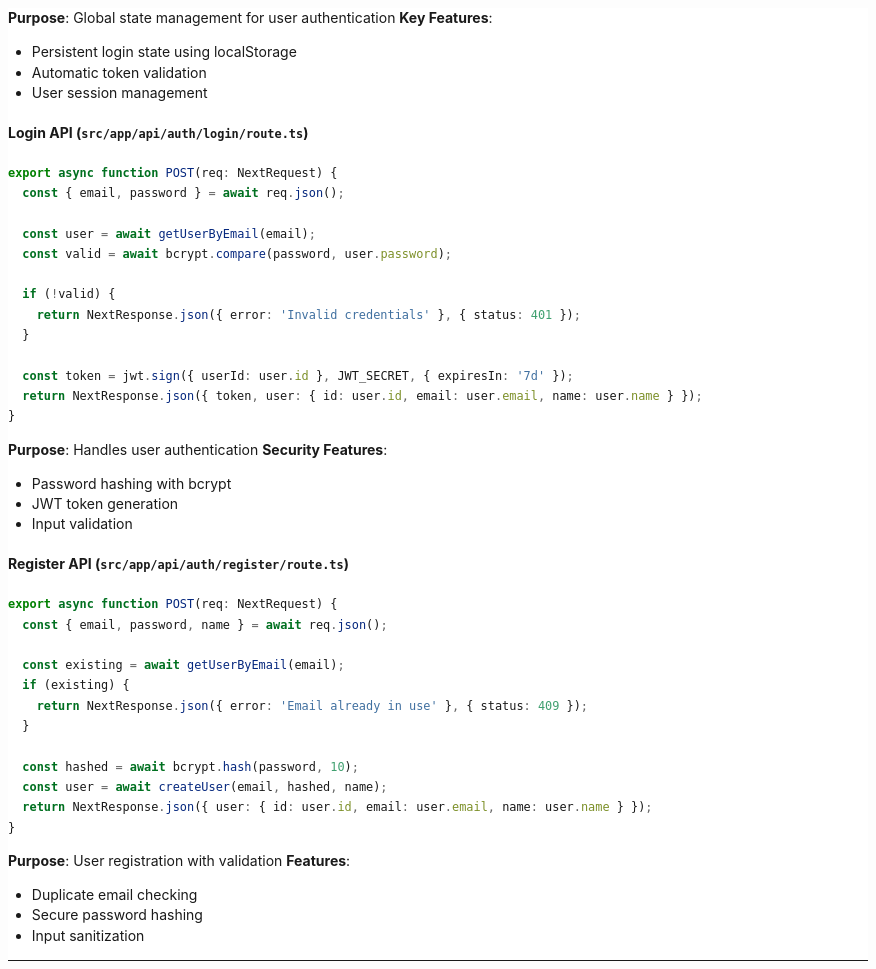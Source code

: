 **Purpose**: Global state management for user authentication
**Key Features**:
- Persistent login state using localStorage
- Automatic token validation
- User session management

#### **Login API** (`src/app/api/auth/login/route.ts`)
```typescript
export async function POST(req: NextRequest) {
  const { email, password } = await req.json();
  
  const user = await getUserByEmail(email);
  const valid = await bcrypt.compare(password, user.password);
  
  if (!valid) {
    return NextResponse.json({ error: 'Invalid credentials' }, { status: 401 });
  }
  
  const token = jwt.sign({ userId: user.id }, JWT_SECRET, { expiresIn: '7d' });
  return NextResponse.json({ token, user: { id: user.id, email: user.email, name: user.name } });
}
```

**Purpose**: Handles user authentication
**Security Features**:
- Password hashing with bcrypt
- JWT token generation
- Input validation

#### **Register API** (`src/app/api/auth/register/route.ts`)
```typescript
export async function POST(req: NextRequest) {
  const { email, password, name } = await req.json();
  
  const existing = await getUserByEmail(email);
  if (existing) {
    return NextResponse.json({ error: 'Email already in use' }, { status: 409 });
  }
  
  const hashed = await bcrypt.hash(password, 10);
  const user = await createUser(email, hashed, name);
  return NextResponse.json({ user: { id: user.id, email: user.email, name: user.name } });
}
```

**Purpose**: User registration with validation
**Features**:
- Duplicate email checking
- Secure password hashing
- Input sanitization

---
